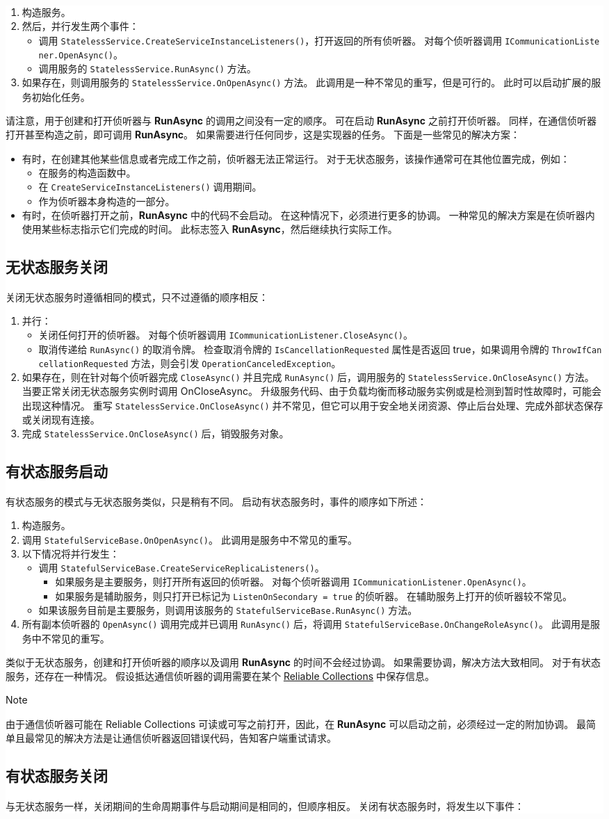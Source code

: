 1. 构造服务。
2. 然后，并行发生两个事件：
    - 调用 `StatelessService.CreateServiceInstanceListeners()`，打开返回的所有侦听器。 对每个侦听器调用 `ICommunicationListener.OpenAsync()`。
    - 调用服务的 `StatelessService.RunAsync()` 方法。
3. 如果存在，则调用服务的 `StatelessService.OnOpenAsync()` 方法。 此调用是一种不常见的重写，但是可行的。 此时可以启动扩展的服务初始化任务。

请注意，用于创建和打开侦听器与 **RunAsync** 的调用之间没有一定的顺序。 可在启动 **RunAsync** 之前打开侦听器。 同样，在通信侦听器打开甚至构造之前，即可调用 **RunAsync**。 如果需要进行任何同步，这是实现器的任务。 下面是一些常见的解决方案：

  - 有时，在创建其他某些信息或者完成工作之前，侦听器无法正常运行。 对于无状态服务，该操作通常可在其他位置完成，例如： 
    - 在服务的构造函数中。
    - 在 `CreateServiceInstanceListeners()` 调用期间。
    - 作为侦听器本身构造的一部分。
  - 有时，在侦听器打开之前，**RunAsync** 中的代码不会启动。 在这种情况下，必须进行更多的协调。 一种常见的解决方案是在侦听器内使用某些标志指示它们完成的时间。 此标志签入 **RunAsync**，然后继续执行实际工作。

## <a name="stateless-service-shutdown"></a>无状态服务关闭
关闭无状态服务时遵循相同的模式，只不过遵循的顺序相反：

1. 并行：
    - 关闭任何打开的侦听器。 对每个侦听器调用 `ICommunicationListener.CloseAsync()`。
    - 取消传递给 `RunAsync()` 的取消令牌。 检查取消令牌的 `IsCancellationRequested` 属性是否返回 true，如果调用令牌的 `ThrowIfCancellationRequested` 方法，则会引发 `OperationCanceledException`。
2. 如果存在，则在针对每个侦听器完成 `CloseAsync()` 并且完成 `RunAsync()` 后，调用服务的 `StatelessService.OnCloseAsync()` 方法。  当要正常关闭无状态服务实例时调用 OnCloseAsync。 升级服务代码、由于负载均衡而移动服务实例或是检测到暂时性故障时，可能会出现这种情况。 重写 `StatelessService.OnCloseAsync()` 并不常见，但它可以用于安全地关闭资源、停止后台处理、完成外部状态保存或关闭现有连接。
3. 完成 `StatelessService.OnCloseAsync()` 后，销毁服务对象。

## <a name="stateful-service-startup"></a>有状态服务启动
有状态服务的模式与无状态服务类似，只是稍有不同。 启动有状态服务时，事件的顺序如下所述：

1. 构造服务。
2. 调用 `StatefulServiceBase.OnOpenAsync()`。 此调用是服务中不常见的重写。
3. 以下情况将并行发生：
    - 调用 `StatefulServiceBase.CreateServiceReplicaListeners()`。 
      - 如果服务是主要服务，则打开所有返回的侦听器。 对每个侦听器调用 `ICommunicationListener.OpenAsync()`。
      - 如果服务是辅助服务，则只打开已标记为 `ListenOnSecondary = true` 的侦听器。 在辅助服务上打开的侦听器较不常见。
    - 如果该服务目前是主要服务，则调用该服务的 `StatefulServiceBase.RunAsync()` 方法。
4. 所有副本侦听器的 `OpenAsync()` 调用完成并已调用 `RunAsync()` 后，将调用 `StatefulServiceBase.OnChangeRoleAsync()`。 此调用是服务中不常见的重写。

类似于无状态服务，创建和打开侦听器的顺序以及调用 **RunAsync** 的时间不会经过协调。 如果需要协调，解决方法大致相同。 对于有状态服务，还存在一种情况。 假设抵达通信侦听器的调用需要在某个 [Reliable Collections](service-fabric-reliable-services-reliable-collections.md) 中保存信息。

   > [!NOTE]  
   > 由于通信侦听器可能在 Reliable Collections 可读或可写之前打开，因此，在 **RunAsync** 可以启动之前，必须经过一定的附加协调。 最简单且最常见的解决方法是让通信侦听器返回错误代码，告知客户端重试请求。

## <a name="stateful-service-shutdown"></a>有状态服务关闭
与无状态服务一样，关闭期间的生命周期事件与启动期间是相同的，但顺序相反。 关闭有状态服务时，将发生以下事件：
